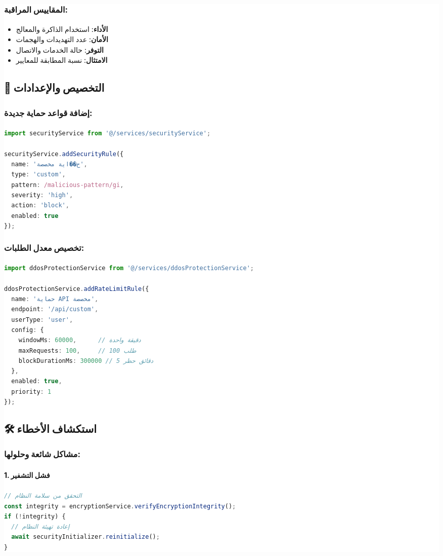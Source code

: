 ### المقاييس المراقبة:
- **الأداء**: استخدام الذاكرة والمعالج
- **الأمان**: عدد التهديدات والهجمات
- **التوفر**: حالة الخدمات والاتصال
- **الامتثال**: نسبة المطابقة للمعايير

## 🔧 التخصيص والإعدادات

### إضافة قواعد حماية جديدة:
```typescript
import securityService from '@/services/securityService';

securityService.addSecurityRule({
  name: 'ح��اية مخصصة',
  type: 'custom',
  pattern: /malicious-pattern/gi,
  severity: 'high',
  action: 'block',
  enabled: true
});
```

### تخصيص معدل الطلبات:
```typescript
import ddosProtectionService from '@/services/ddosProtectionService';

ddosProtectionService.addRateLimitRule({
  name: 'حماية API مخصصة',
  endpoint: '/api/custom',
  userType: 'user',
  config: {
    windowMs: 60000,      // دقيقة واحدة
    maxRequests: 100,     // 100 طلب
    blockDurationMs: 300000 // 5 دقائق حظر
  },
  enabled: true,
  priority: 1
});
```

## 🛠️ استكشاف الأخطاء

### مشاكل شائعة وحلولها:

#### 1. فشل التشفير
```typescript
// التحقق من سلامة النظام
const integrity = encryptionService.verifyEncryptionIntegrity();
if (!integrity) {
  // إعادة تهيئة النظام
  await securityInitializer.reinitialize();
}
```
